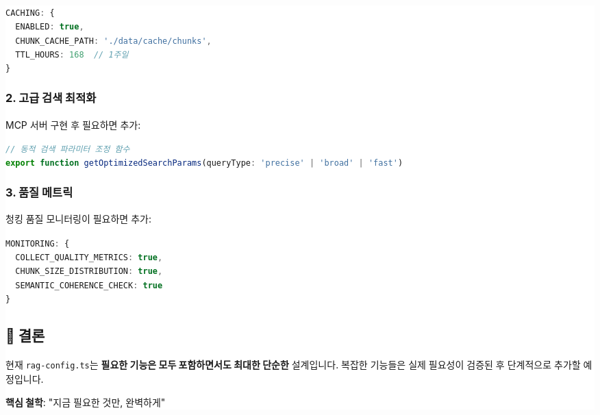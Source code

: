 ```typescript
CACHING: {
  ENABLED: true,
  CHUNK_CACHE_PATH: './data/cache/chunks',
  TTL_HOURS: 168  // 1주일
}
```

### 2. 고급 검색 최적화

MCP 서버 구현 후 필요하면 추가:

```typescript
// 동적 검색 파라미터 조정 함수
export function getOptimizedSearchParams(queryType: 'precise' | 'broad' | 'fast')
```

### 3. 품질 메트릭

청킹 품질 모니터링이 필요하면 추가:

```typescript
MONITORING: {
  COLLECT_QUALITY_METRICS: true,
  CHUNK_SIZE_DISTRIBUTION: true,
  SEMANTIC_COHERENCE_CHECK: true
}
```

## 🎯 결론

현재 `rag-config.ts`는 **필요한 기능은 모두 포함하면서도 최대한 단순한** 설계입니다. 복잡한 기능들은 실제 필요성이 검증된 후 단계적으로 추가할 예정입니다.

**핵심 철학**: "지금 필요한 것만, 완벽하게"